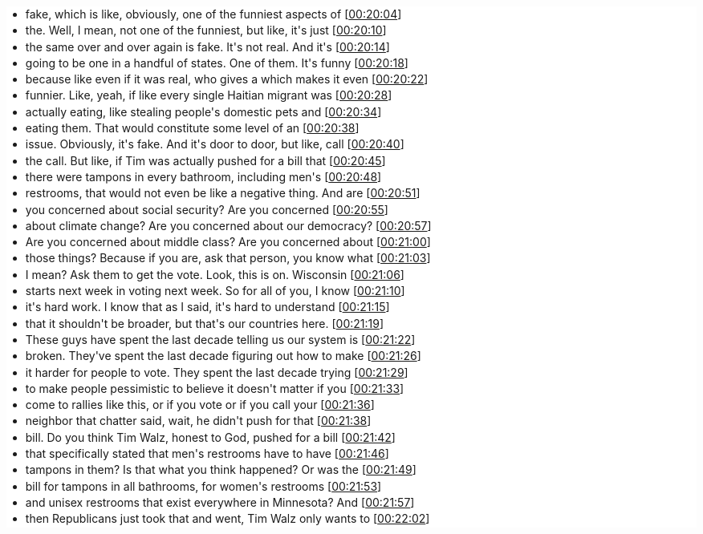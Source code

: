*  fake, which is like, obviously, one of the funniest aspects of [[00:20:04](https://www.youtube.com/watch?v=CKzVagA1NRk&t=1204.54s)]
*  the. Well, I mean, not one of the funniest, but like, it's just [[00:20:10](https://www.youtube.com/watch?v=CKzVagA1NRk&t=1210.9399999999998s)]
*  the same over and over again is fake. It's not real. And it's [[00:20:14](https://www.youtube.com/watch?v=CKzVagA1NRk&t=1214.1399999999999s)]
*  going to be one in a handful of states. One of them. It's funny [[00:20:18](https://www.youtube.com/watch?v=CKzVagA1NRk&t=1218.86s)]
*  because like even if it was real, who gives a which makes it even [[00:20:22](https://www.youtube.com/watch?v=CKzVagA1NRk&t=1222.7399999999998s)]
*  funnier. Like, yeah, if like every single Haitian migrant was [[00:20:28](https://www.youtube.com/watch?v=CKzVagA1NRk&t=1228.7s)]
*  actually eating, like stealing people's domestic pets and [[00:20:34](https://www.youtube.com/watch?v=CKzVagA1NRk&t=1234.38s)]
*  eating them. That would constitute some level of an [[00:20:38](https://www.youtube.com/watch?v=CKzVagA1NRk&t=1238.3s)]
*  issue. Obviously, it's fake. And it's door to door, but like, call [[00:20:40](https://www.youtube.com/watch?v=CKzVagA1NRk&t=1240.98s)]
*  the call. But like, if Tim was actually pushed for a bill that [[00:20:45](https://www.youtube.com/watch?v=CKzVagA1NRk&t=1245.06s)]
*  there were tampons in every bathroom, including men's [[00:20:48](https://www.youtube.com/watch?v=CKzVagA1NRk&t=1248.78s)]
*  restrooms, that would not even be like a negative thing. And are [[00:20:51](https://www.youtube.com/watch?v=CKzVagA1NRk&t=1251.14s)]
*  you concerned about social security? Are you concerned [[00:20:55](https://www.youtube.com/watch?v=CKzVagA1NRk&t=1255.5s)]
*  about climate change? Are you concerned about our democracy? [[00:20:57](https://www.youtube.com/watch?v=CKzVagA1NRk&t=1257.86s)]
*  Are you concerned about middle class? Are you concerned about [[00:21:00](https://www.youtube.com/watch?v=CKzVagA1NRk&t=1260.7s)]
*  those things? Because if you are, ask that person, you know what [[00:21:03](https://www.youtube.com/watch?v=CKzVagA1NRk&t=1263.62s)]
*  I mean? Ask them to get the vote. Look, this is on. Wisconsin [[00:21:06](https://www.youtube.com/watch?v=CKzVagA1NRk&t=1266.34s)]
*  starts next week in voting next week. So for all of you, I know [[00:21:10](https://www.youtube.com/watch?v=CKzVagA1NRk&t=1270.7s)]
*  it's hard work. I know that as I said, it's hard to understand [[00:21:15](https://www.youtube.com/watch?v=CKzVagA1NRk&t=1275.42s)]
*  that it shouldn't be broader, but that's our countries here. [[00:21:19](https://www.youtube.com/watch?v=CKzVagA1NRk&t=1279.66s)]
*  These guys have spent the last decade telling us our system is [[00:21:22](https://www.youtube.com/watch?v=CKzVagA1NRk&t=1282.14s)]
*  broken. They've spent the last decade figuring out how to make [[00:21:26](https://www.youtube.com/watch?v=CKzVagA1NRk&t=1286.42s)]
*  it harder for people to vote. They spent the last decade trying [[00:21:29](https://www.youtube.com/watch?v=CKzVagA1NRk&t=1289.8200000000002s)]
*  to make people pessimistic to believe it doesn't matter if you [[00:21:33](https://www.youtube.com/watch?v=CKzVagA1NRk&t=1293.42s)]
*  come to rallies like this, or if you vote or if you call your [[00:21:36](https://www.youtube.com/watch?v=CKzVagA1NRk&t=1296.0200000000002s)]
*  neighbor that chatter said, wait, he didn't push for that [[00:21:38](https://www.youtube.com/watch?v=CKzVagA1NRk&t=1298.8200000000002s)]
*  bill. Do you think Tim Walz, honest to God, pushed for a bill [[00:21:42](https://www.youtube.com/watch?v=CKzVagA1NRk&t=1302.0200000000002s)]
*  that specifically stated that men's restrooms have to have [[00:21:46](https://www.youtube.com/watch?v=CKzVagA1NRk&t=1306.74s)]
*  tampons in them? Is that what you think happened? Or was the [[00:21:49](https://www.youtube.com/watch?v=CKzVagA1NRk&t=1309.9s)]
*  bill for tampons in all bathrooms, for women's restrooms [[00:21:53](https://www.youtube.com/watch?v=CKzVagA1NRk&t=1313.8200000000002s)]
*  and unisex restrooms that exist everywhere in Minnesota? And [[00:21:57](https://www.youtube.com/watch?v=CKzVagA1NRk&t=1317.74s)]
*  then Republicans just took that and went, Tim Walz only wants to [[00:22:02](https://www.youtube.com/watch?v=CKzVagA1NRk&t=1322.22s)]
